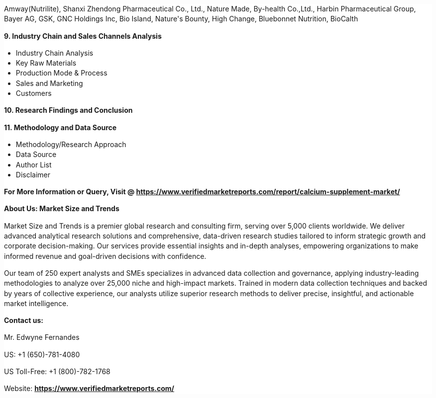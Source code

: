 Amway(Nutrilite), Shanxi Zhendong Pharmaceutical Co., Ltd., Nature Made, By-health Co.,Ltd., Harbin Pharmaceutical Group, Bayer AG, GSK, GNC Holdings Inc, Bio Island, Nature's Bounty, High Change, Bluebonnet Nutrition, BioCalth</strong></p><p><strong>9. Industry Chain and Sales Channels Analysis</strong></p><ul><li>Industry Chain Analysis</li><li>Key Raw Materials</li><li>Production Mode &amp; Process</li><li>Sales and Marketing</li><li>Customers</li></ul><p><strong>10. Research Findings and Conclusion</strong></p><p><strong>11. Methodology and Data Source</strong></p><ul><li>Methodology/Research Approach</li><li>Data Source</li><li>Author List</li><li>Disclaimer</li></ul></p><p><strong>For More Information or Query, Visit @ <a href="https://www.verifiedmarketreports.com/report/calcium-supplement-market/">https://www.verifiedmarketreports.com/report/calcium-supplement-market/</a></strong></p><p><strong>About Us: Market Size and Trends</strong></p><p>Market Size and Trends is a premier global research and consulting firm, serving over 5,000 clients worldwide. We deliver advanced analytical research solutions and comprehensive, data-driven research studies tailored to inform strategic growth and corporate decision-making. Our services provide essential insights and in-depth analyses, empowering organizations to make informed revenue and goal-driven decisions with confidence.</p><p>Our team of 250 expert analysts and SMEs specializes in advanced data collection and governance, applying industry-leading methodologies to analyze over 25,000 niche and high-impact markets. Trained in modern data collection techniques and backed by years of collective experience, our analysts utilize superior research methods to deliver precise, insightful, and actionable market intelligence.</p><p><strong>Contact us:</strong></p><p>Mr. Edwyne Fernandes</p><p>US: +1 (650)-781-4080</p><p>US Toll-Free: +1 (800)-782-1768</p><p>Website: <strong><a href="https://www.verifiedmarketreports.com/">https://www.verifiedmarketreports.com/</a></strong></p>
